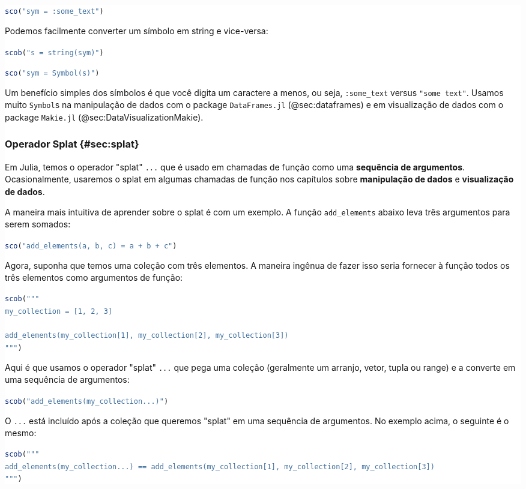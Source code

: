 ```jl
sco("sym = :some_text")
```

Podemos facilmente converter um símbolo em string e vice-versa:

```jl
scob("s = string(sym)")
```

```jl
sco("sym = Symbol(s)")
```

Um benefício simples dos símbolos é que você digita um caractere a menos, ou seja, `:some_text` versus `"some text"`.
Usamos muito `Symbol`s na manipulação de dados com o package `DataFrames.jl` (@sec:dataframes) e em visualização de dados com o package `Makie.jl` (@sec:DataVisualizationMakie).

### Operador Splat {#sec:splat}

Em Julia, temos o operador "splat" `...` que é usado em chamadas de função como uma **sequência de argumentos**.
Ocasionalmente, usaremos o splat em algumas chamadas de função nos capítulos sobre **manipulação de dados** e **visualização de dados**.

A maneira mais intuitiva de aprender sobre o splat é com um exemplo.
A função `add_elements` abaixo leva três argumentos para serem somados:

```jl
sco("add_elements(a, b, c) = a + b + c")
```

Agora, suponha que temos uma coleção com três elementos.
A maneira ingênua de fazer isso seria fornecer à função todos os três elementos como argumentos de função:

```jl
scob("""
my_collection = [1, 2, 3]

add_elements(my_collection[1], my_collection[2], my_collection[3])
""")
```

Aqui é que usamos o operador "splat" `...` que pega uma coleção (geralmente um arranjo, vetor, tupla ou range) e a converte em uma sequência de argumentos:

```jl
scob("add_elements(my_collection...)")
```

O `...` está incluído após a coleção que queremos "splat" em uma sequência de argumentos.
No exemplo acima, o seguinte é o mesmo:

```jl
scob("""
add_elements(my_collection...) == add_elements(my_collection[1], my_collection[2], my_collection[3])
""")
```


[^pointers]: ou, que os ponteiros de endereço de memória para os elementos na coluna são armazenados um ao lado do outro.
[^easier]: é mais fácil porque `first` e `last` também funcionam em muitas outras coleções, então você não precisa se lembrar de tanta coisa.